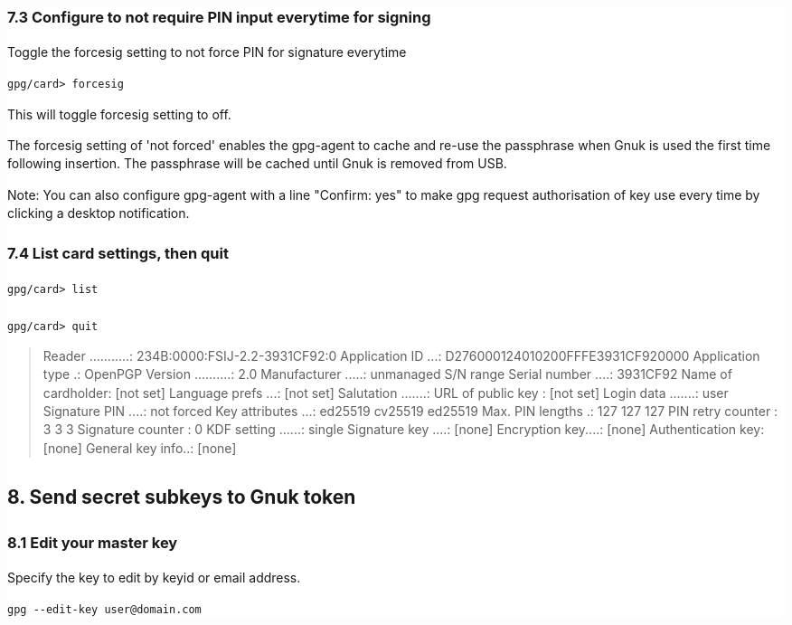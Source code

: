 ### 7.3 Configure to not require PIN input everytime for signing
Toggle the forcesig setting to not force PIN for signature everytime
```
gpg/card> forcesig
```
This will toggle forcesig setting to off.

The forcesig setting of 'not forced' enables the gpg-agent to cache and re-use the passphrase when Gnuk is used the first time following insertion.  The passphrase will be cached until Gnuk is removed from USB.

Note: You can also configure gpg-agent with a line "Confirm: yes" to make gpg request authorisation of key use every time by clicking a desktop notification.

### 7.4 List card settings, then quit
```
gpg/card> list

gpg/card> quit
```
>Reader ...........: 234B:0000:FSIJ-2.2-3931CF92:0
>Application ID ...: D276000124010200FFFE3931CF920000
>Application type .: OpenPGP
>Version ..........: 2.0
>Manufacturer .....: unmanaged S/N range
>Serial number ....: 3931CF92
>Name of cardholder: [not set]
>Language prefs ...: [not set]
>Salutation .......: 
>URL of public key : [not set]
>Login data .......: user
>Signature PIN ....: not forced
>Key attributes ...: ed25519 cv25519 ed25519
>Max. PIN lengths .: 127 127 127
>PIN retry counter : 3 3 3
>Signature counter : 0
>KDF setting ......: single
>Signature key ....: [none]
>Encryption key....: [none]
>Authentication key: [none]
>General key info..: [none]


## 8. Send secret subkeys to Gnuk token

### 8.1 Edit your master key
Specify the key to edit by keyid or email address.
```
gpg --edit-key user@domain.com
```
